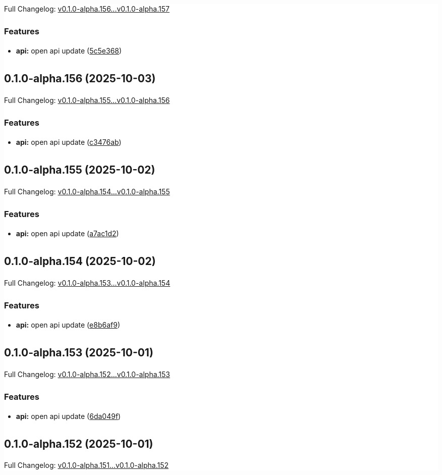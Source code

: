 Full Changelog: [v0.1.0-alpha.156...v0.1.0-alpha.157](https://github.com/Snag-Solutions/node-sdk/compare/v0.1.0-alpha.156...v0.1.0-alpha.157)

### Features

* **api:** open api update ([5c5e368](https://github.com/Snag-Solutions/node-sdk/commit/5c5e368bc1a7b569ae177e1e6ed7faf222789245))

## 0.1.0-alpha.156 (2025-10-03)

Full Changelog: [v0.1.0-alpha.155...v0.1.0-alpha.156](https://github.com/Snag-Solutions/node-sdk/compare/v0.1.0-alpha.155...v0.1.0-alpha.156)

### Features

* **api:** open api update ([c3476ab](https://github.com/Snag-Solutions/node-sdk/commit/c3476abbf3520f664fde350673bfdf6b7be4ac37))

## 0.1.0-alpha.155 (2025-10-02)

Full Changelog: [v0.1.0-alpha.154...v0.1.0-alpha.155](https://github.com/Snag-Solutions/node-sdk/compare/v0.1.0-alpha.154...v0.1.0-alpha.155)

### Features

* **api:** open api update ([a7ac1d2](https://github.com/Snag-Solutions/node-sdk/commit/a7ac1d21dd7a61531f5911ad580e735cb5c31ba0))

## 0.1.0-alpha.154 (2025-10-02)

Full Changelog: [v0.1.0-alpha.153...v0.1.0-alpha.154](https://github.com/Snag-Solutions/node-sdk/compare/v0.1.0-alpha.153...v0.1.0-alpha.154)

### Features

* **api:** open api update ([e8b6af9](https://github.com/Snag-Solutions/node-sdk/commit/e8b6af9a23720f3c05a786e33690e0a97276a8be))

## 0.1.0-alpha.153 (2025-10-01)

Full Changelog: [v0.1.0-alpha.152...v0.1.0-alpha.153](https://github.com/Snag-Solutions/node-sdk/compare/v0.1.0-alpha.152...v0.1.0-alpha.153)

### Features

* **api:** open api update ([6da049f](https://github.com/Snag-Solutions/node-sdk/commit/6da049f198bb937ba7eeec6598a2e8594ecd7de6))

## 0.1.0-alpha.152 (2025-10-01)

Full Changelog: [v0.1.0-alpha.151...v0.1.0-alpha.152](https://github.com/Snag-Solutions/node-sdk/compare/v0.1.0-alpha.151...v0.1.0-alpha.152)
